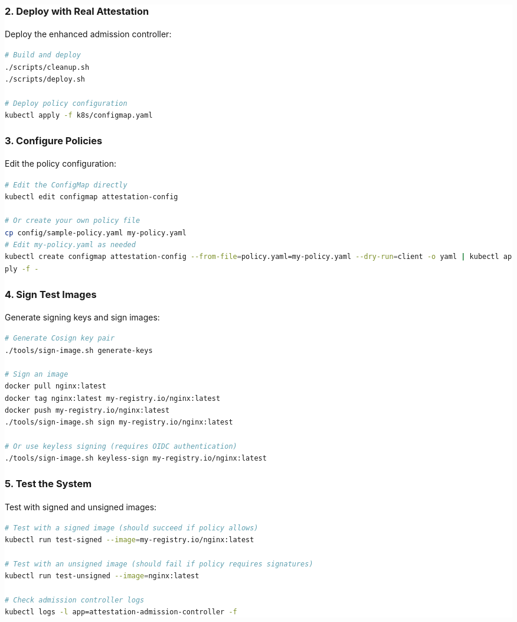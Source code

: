### 2. Deploy with Real Attestation

Deploy the enhanced admission controller:
```bash
# Build and deploy
./scripts/cleanup.sh
./scripts/deploy.sh

# Deploy policy configuration
kubectl apply -f k8s/configmap.yaml
```

### 3. Configure Policies

Edit the policy configuration:
```bash
# Edit the ConfigMap directly
kubectl edit configmap attestation-config

# Or create your own policy file
cp config/sample-policy.yaml my-policy.yaml
# Edit my-policy.yaml as needed
kubectl create configmap attestation-config --from-file=policy.yaml=my-policy.yaml --dry-run=client -o yaml | kubectl apply -f -
```

### 4. Sign Test Images

Generate signing keys and sign images:
```bash
# Generate Cosign key pair
./tools/sign-image.sh generate-keys

# Sign an image
docker pull nginx:latest
docker tag nginx:latest my-registry.io/nginx:latest
docker push my-registry.io/nginx:latest
./tools/sign-image.sh sign my-registry.io/nginx:latest

# Or use keyless signing (requires OIDC authentication)
./tools/sign-image.sh keyless-sign my-registry.io/nginx:latest
```

### 5. Test the System

Test with signed and unsigned images:
```bash
# Test with a signed image (should succeed if policy allows)
kubectl run test-signed --image=my-registry.io/nginx:latest

# Test with an unsigned image (should fail if policy requires signatures)
kubectl run test-unsigned --image=nginx:latest

# Check admission controller logs
kubectl logs -l app=attestation-admission-controller -f
```
